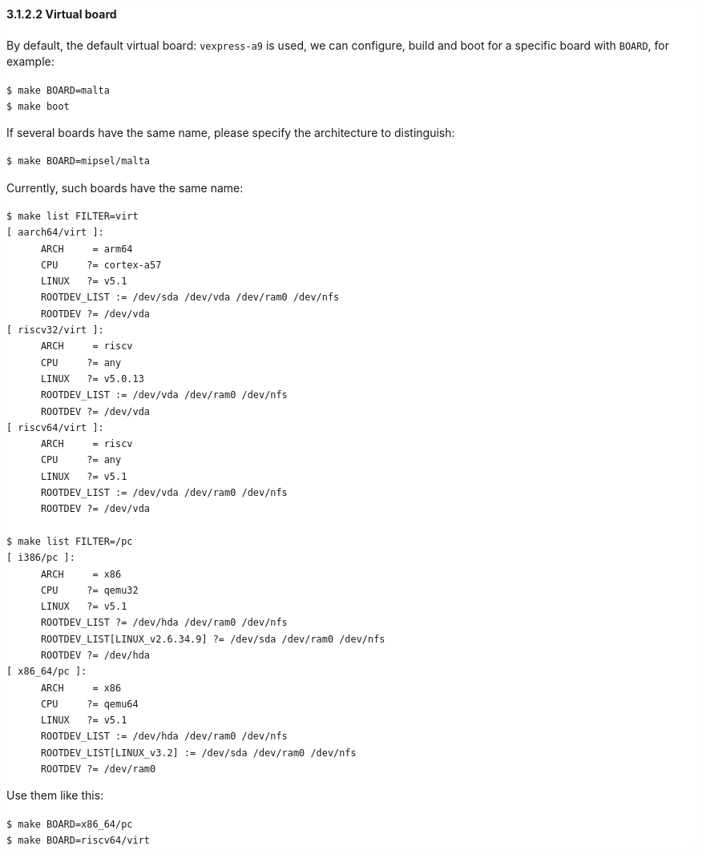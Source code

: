 #### 3.1.2.2 Virtual board

By default, the default virtual board: `vexpress-a9` is used, we can configure, build and boot for a specific board with `BOARD`, for example:

    $ make BOARD=malta
    $ make boot

If several boards have the same name, please specify the architecture to distinguish:

    $ make BOARD=mipsel/malta

Currently, such boards have the same name:

    $ make list FILTER=virt
    [ aarch64/virt ]:
          ARCH     = arm64
          CPU     ?= cortex-a57
          LINUX   ?= v5.1
          ROOTDEV_LIST := /dev/sda /dev/vda /dev/ram0 /dev/nfs
          ROOTDEV ?= /dev/vda
    [ riscv32/virt ]:
          ARCH     = riscv
          CPU     ?= any
          LINUX   ?= v5.0.13
          ROOTDEV_LIST := /dev/vda /dev/ram0 /dev/nfs
          ROOTDEV ?= /dev/vda
    [ riscv64/virt ]:
          ARCH     = riscv
          CPU     ?= any
          LINUX   ?= v5.1
          ROOTDEV_LIST := /dev/vda /dev/ram0 /dev/nfs
          ROOTDEV ?= /dev/vda

    $ make list FILTER=/pc
    [ i386/pc ]:
          ARCH     = x86
          CPU     ?= qemu32
          LINUX   ?= v5.1
          ROOTDEV_LIST ?= /dev/hda /dev/ram0 /dev/nfs
          ROOTDEV_LIST[LINUX_v2.6.34.9] ?= /dev/sda /dev/ram0 /dev/nfs
          ROOTDEV ?= /dev/hda
    [ x86_64/pc ]:
          ARCH     = x86
          CPU     ?= qemu64
          LINUX   ?= v5.1
          ROOTDEV_LIST := /dev/hda /dev/ram0 /dev/nfs
          ROOTDEV_LIST[LINUX_v3.2] := /dev/sda /dev/ram0 /dev/nfs
          ROOTDEV ?= /dev/ram0

Use them like this:

    $ make BOARD=x86_64/pc
    $ make BOARD=riscv64/virt
